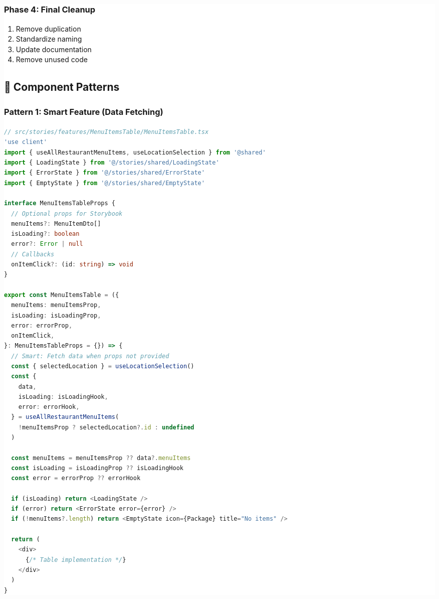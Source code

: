 ### Phase 4: Final Cleanup

1. Remove duplication
2. Standardize naming
3. Update documentation
4. Remove unused code

## 📐 Component Patterns

### Pattern 1: Smart Feature (Data Fetching)

```typescript
// src/stories/features/MenuItemsTable/MenuItemsTable.tsx
'use client'
import { useAllRestaurantMenuItems, useLocationSelection } from '@shared'
import { LoadingState } from '@/stories/shared/LoadingState'
import { ErrorState } from '@/stories/shared/ErrorState'
import { EmptyState } from '@/stories/shared/EmptyState'

interface MenuItemsTableProps {
  // Optional props for Storybook
  menuItems?: MenuItemDto[]
  isLoading?: boolean
  error?: Error | null
  // Callbacks
  onItemClick?: (id: string) => void
}

export const MenuItemsTable = ({
  menuItems: menuItemsProp,
  isLoading: isLoadingProp,
  error: errorProp,
  onItemClick,
}: MenuItemsTableProps = {}) => {
  // Smart: Fetch data when props not provided
  const { selectedLocation } = useLocationSelection()
  const {
    data,
    isLoading: isLoadingHook,
    error: errorHook,
  } = useAllRestaurantMenuItems(
    !menuItemsProp ? selectedLocation?.id : undefined
  )

  const menuItems = menuItemsProp ?? data?.menuItems
  const isLoading = isLoadingProp ?? isLoadingHook
  const error = errorProp ?? errorHook

  if (isLoading) return <LoadingState />
  if (error) return <ErrorState error={error} />
  if (!menuItems?.length) return <EmptyState icon={Package} title="No items" />

  return (
    <div>
      {/* Table implementation */}
    </div>
  )
}
```
